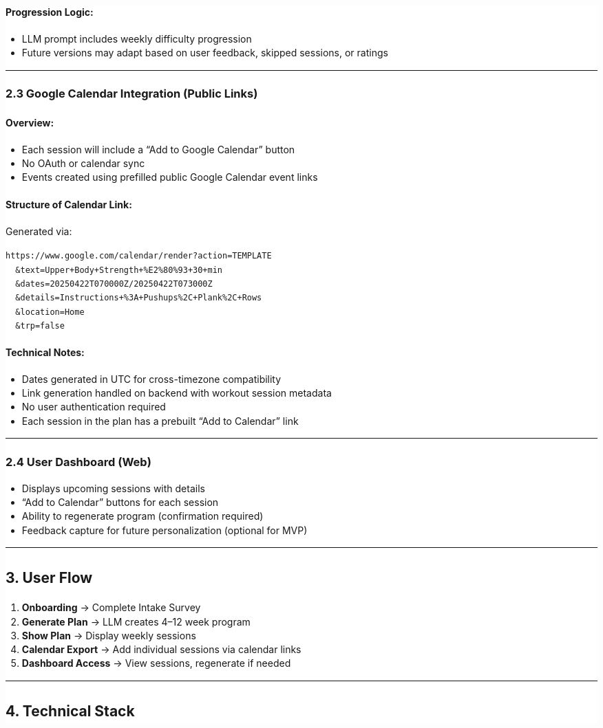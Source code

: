 #### **Progression Logic:**
- LLM prompt includes weekly difficulty progression
- Future versions may adapt based on user feedback, skipped sessions, or ratings

---

### 2.3 **Google Calendar Integration (Public Links)**

#### **Overview:**
- Each session will include a “Add to Google Calendar” button
- No OAuth or calendar sync
- Events created using prefilled public Google Calendar event links

#### **Structure of Calendar Link:**
Generated via:
```
https://www.google.com/calendar/render?action=TEMPLATE
  &text=Upper+Body+Strength+%E2%80%93+30+min
  &dates=20250422T070000Z/20250422T073000Z
  &details=Instructions+%3A+Pushups%2C+Plank%2C+Rows
  &location=Home
  &trp=false
```

#### **Technical Notes:**
- Dates generated in UTC for cross-timezone compatibility
- Link generation handled on backend with workout session metadata
- No user authentication required
- Each session in the plan has a prebuilt “Add to Calendar” link

---

### 2.4 **User Dashboard (Web)**

- Displays upcoming sessions with details
- “Add to Calendar” buttons for each session
- Ability to regenerate program (confirmation required)
- Feedback capture for future personalization (optional for MVP)

---

## 3. **User Flow**

1. **Onboarding** → Complete Intake Survey  
2. **Generate Plan** → LLM creates 4–12 week program  
3. **Show Plan** → Display weekly sessions  
4. **Calendar Export** → Add individual sessions via calendar links  
5. **Dashboard Access** → View sessions, regenerate if needed

---

## 4. **Technical Stack**
